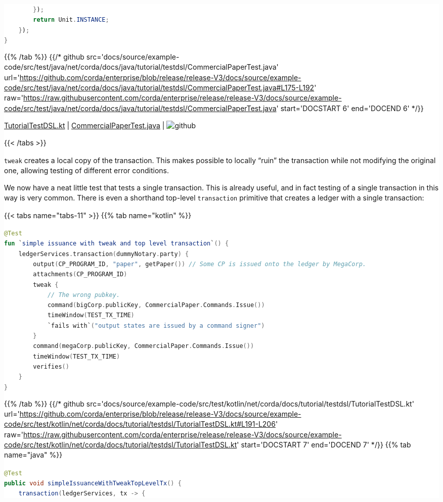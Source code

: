 ```java
        });
        return Unit.INSTANCE;
    });
}

```
{{% /tab %}}
{{/* github src='docs/source/example-code/src/test/java/net/corda/docs/java/tutorial/testdsl/CommercialPaperTest.java' url='https://github.com/corda/enterprise/blob/release/release-V3/docs/source/example-code/src/test/java/net/corda/docs/java/tutorial/testdsl/CommercialPaperTest.java#L175-L192' raw='https://raw.githubusercontent.com/corda/enterprise/release/release-V3/docs/source/example-code/src/test/java/net/corda/docs/java/tutorial/testdsl/CommercialPaperTest.java' start='DOCSTART 6' end='DOCEND 6' */}}

[TutorialTestDSL.kt](https://github.com/corda/enterprise/blob/release/ent/3.3/docs/source/example-code/src/test/kotlin/net/corda/docs/tutorial/testdsl/TutorialTestDSL.kt) | [CommercialPaperTest.java](https://github.com/corda/enterprise/blob/release/ent/3.3/docs/source/example-code/src/test/java/net/corda/docs/java/tutorial/testdsl/CommercialPaperTest.java) | ![github](/images/svg/github.svg "github")

{{< /tabs >}}

`tweak` creates a local copy of the transaction. This makes possible to locally “ruin” the transaction while not
modifying the original one, allowing testing of different error conditions.

We now have a neat little test that tests a single transaction. This is already useful, and in fact testing of a single
transaction in this way is very common. There is even a shorthand top-level `transaction` primitive that creates a
ledger with a single transaction:

{{< tabs name="tabs-11" >}}
{{% tab name="kotlin" %}}
```kotlin
@Test
fun `simple issuance with tweak and top level transaction`() {
    ledgerServices.transaction(dummyNotary.party) {
        output(CP_PROGRAM_ID, "paper", getPaper()) // Some CP is issued onto the ledger by MegaCorp.
        attachments(CP_PROGRAM_ID)
        tweak {
            // The wrong pubkey.
            command(bigCorp.publicKey, CommercialPaper.Commands.Issue())
            timeWindow(TEST_TX_TIME)
            `fails with`("output states are issued by a command signer")
        }
        command(megaCorp.publicKey, CommercialPaper.Commands.Issue())
        timeWindow(TEST_TX_TIME)
        verifies()
    }
}

```
{{% /tab %}}
{{/* github src='docs/source/example-code/src/test/kotlin/net/corda/docs/tutorial/testdsl/TutorialTestDSL.kt' url='https://github.com/corda/enterprise/blob/release/release-V3/docs/source/example-code/src/test/kotlin/net/corda/docs/tutorial/testdsl/TutorialTestDSL.kt#L191-L206' raw='https://raw.githubusercontent.com/corda/enterprise/release/release-V3/docs/source/example-code/src/test/kotlin/net/corda/docs/tutorial/testdsl/TutorialTestDSL.kt' start='DOCSTART 7' end='DOCEND 7' */}}
{{% tab name="java" %}}
```java
@Test
public void simpleIssuanceWithTweakTopLevelTx() {
    transaction(ledgerServices, tx -> {
```